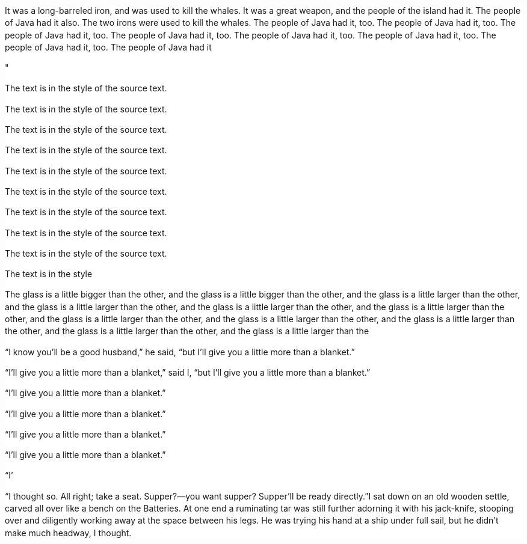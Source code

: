  It was a long-barreled iron, and
was used to kill the whales. It was a great weapon, and the people
of the island had it. The people of Java had it also. The two
irons were used to kill the whales. The people of Java had it, too.
The people of Java had it, too. The people of Java had it, too.
The people of Java had it, too. The people of Java had it, too.
The people of Java had it, too. The people of Java had it, too.
The people of Java had it



"

The text is in the style of the source text.

The text is in the style of the source text.

The text is in the style of the source text.

The text is in the style of the source text.

The text is in the style of the source text.

The text is in the style of the source text.

The text is in the style of the source text.

The text is in the style of the source text.

The text is in the style of the source text.

The text is in the style

 The glass is a little bigger than the other, and
the glass is a little bigger than the other, and the glass is a little
larger than the other, and the glass is a little larger than the other,
and the glass is a little larger than the other, and the glass is a little
larger than the other, and the glass is a little larger than the other,
and the glass is a little larger than the other, and the glass is a little
larger than the other, and the glass is a little larger than the other,
and the glass is a little larger than the

 “I know you’ll be a good
husband,” he said, “but I’ll give you a little more than a blanket.”

“I’ll give you a little more than a blanket,” said I, “but I’ll give you
a little more than a blanket.”

“I’ll give you a little more than a blanket.”

“I’ll give you a little more than a blanket.”

“I’ll give you a little more than a blanket.”

“I’ll give you a little more than a blanket.”

“I’



“I thought so. All right; take a seat. Supper?—you want supper?
Supper’ll be ready directly.”I sat down on an old wooden settle, carved all over
like a bench on the Batteries. At one end a ruminating tar was still further adorning it
with his jack-knife, stooping over and diligently working away at the space
between his legs. He was trying his hand at a ship under full sail, but he
didn’t make much headway, I thought.
